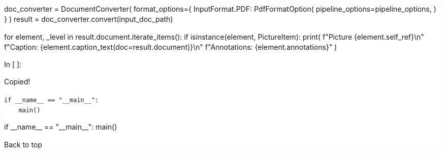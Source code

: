 doc\_converter = DocumentConverter(
format\_options={
InputFormat.PDF: PdfFormatOption(
pipeline\_options=pipeline\_options,
)
}
)
result = doc\_converter.convert(input\_doc\_path)

for element, \_level in result.document.iterate\_items():
if isinstance(element, PictureItem):
print(
f"Picture {element.self\_ref}\\n"
f"Caption: {element.caption\_text(doc=result.document)}\\n"
f"Annotations: {element.annotations}"
)

In \[ \]:

Copied!

```
if __name__ == "__main__":
    main()

```

if \_\_name\_\_ == "\_\_main\_\_":
main()

Back to top
